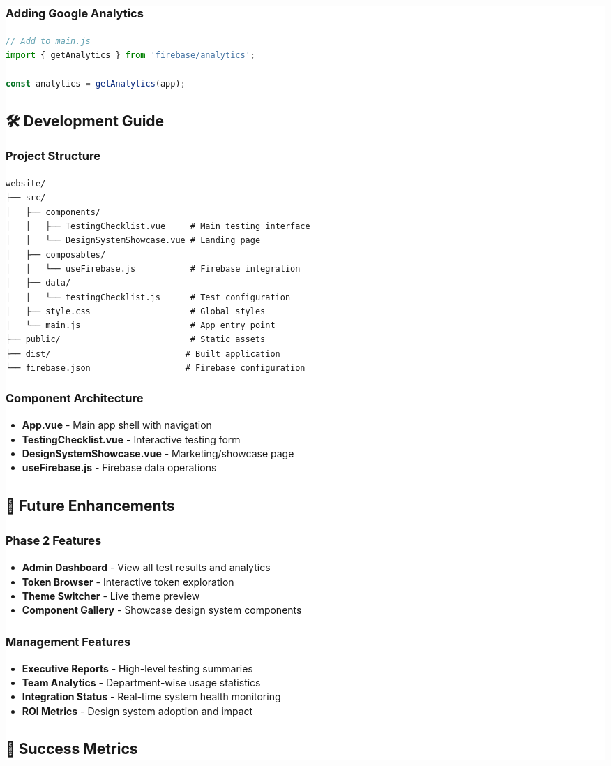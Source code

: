 ### Adding Google Analytics
```javascript
// Add to main.js
import { getAnalytics } from 'firebase/analytics';

const analytics = getAnalytics(app);
```

## 🛠 Development Guide

### Project Structure
```
website/
├── src/
│   ├── components/
│   │   ├── TestingChecklist.vue     # Main testing interface
│   │   └── DesignSystemShowcase.vue # Landing page
│   ├── composables/
│   │   └── useFirebase.js           # Firebase integration
│   ├── data/
│   │   └── testingChecklist.js      # Test configuration
│   ├── style.css                    # Global styles
│   └── main.js                      # App entry point
├── public/                          # Static assets
├── dist/                           # Built application
└── firebase.json                   # Firebase configuration
```

### Component Architecture
- **App.vue** - Main app shell with navigation
- **TestingChecklist.vue** - Interactive testing form
- **DesignSystemShowcase.vue** - Marketing/showcase page
- **useFirebase.js** - Firebase data operations

## 🚀 Future Enhancements

### Phase 2 Features
- **Admin Dashboard** - View all test results and analytics
- **Token Browser** - Interactive token exploration
- **Theme Switcher** - Live theme preview
- **Component Gallery** - Showcase design system components

### Management Features
- **Executive Reports** - High-level testing summaries
- **Team Analytics** - Department-wise usage statistics
- **Integration Status** - Real-time system health monitoring
- **ROI Metrics** - Design system adoption and impact

## 🎯 Success Metrics
